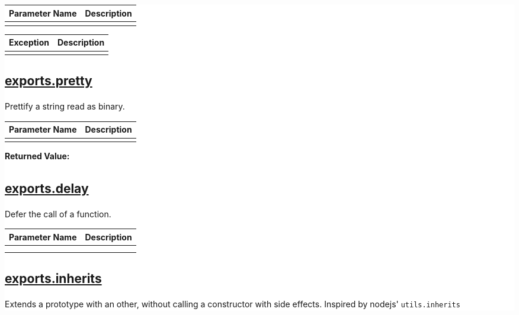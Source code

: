 
|Parameter Name|Description|
|-----|-----|
||




|Exception|Description|
|-----|-----|
||





## [exports.pretty](../jquery/jszip/dist/jszip.js#L3394)

Prettify a string read as binary. 




|Parameter Name|Description|
|-----|-----|
||


**Returned Value:** 








## [exports.delay](../jquery/jszip/dist/jszip.js#L3409)

Defer the call of a function. 




|Parameter Name|Description|
|-----|-----|
||
||








## [exports.inherits](../jquery/jszip/dist/jszip.js#L3420)

Extends a prototype with an other, without calling a constructor with 
side effects. Inspired by nodejs' `utils.inherits` 



